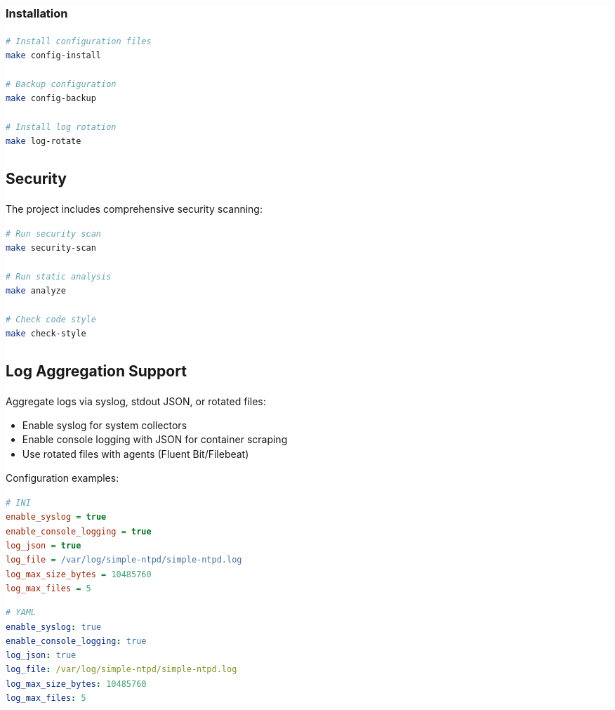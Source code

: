 ### Installation

```bash
# Install configuration files
make config-install

# Backup configuration
make config-backup

# Install log rotation
make log-rotate
```

## Security

The project includes comprehensive security scanning:

```bash
# Run security scan
make security-scan

# Run static analysis
make analyze

# Check code style
make check-style
```

## Log Aggregation Support

Aggregate logs via syslog, stdout JSON, or rotated files:

- Enable syslog for system collectors
- Enable console logging with JSON for container scraping
- Use rotated files with agents (Fluent Bit/Filebeat)

Configuration examples:

```ini
# INI
enable_syslog = true
enable_console_logging = true
log_json = true
log_file = /var/log/simple-ntpd/simple-ntpd.log
log_max_size_bytes = 10485760
log_max_files = 5
```

```yaml
# YAML
enable_syslog: true
enable_console_logging: true
log_json: true
log_file: /var/log/simple-ntpd/simple-ntpd.log
log_max_size_bytes: 10485760
log_max_files: 5
```
